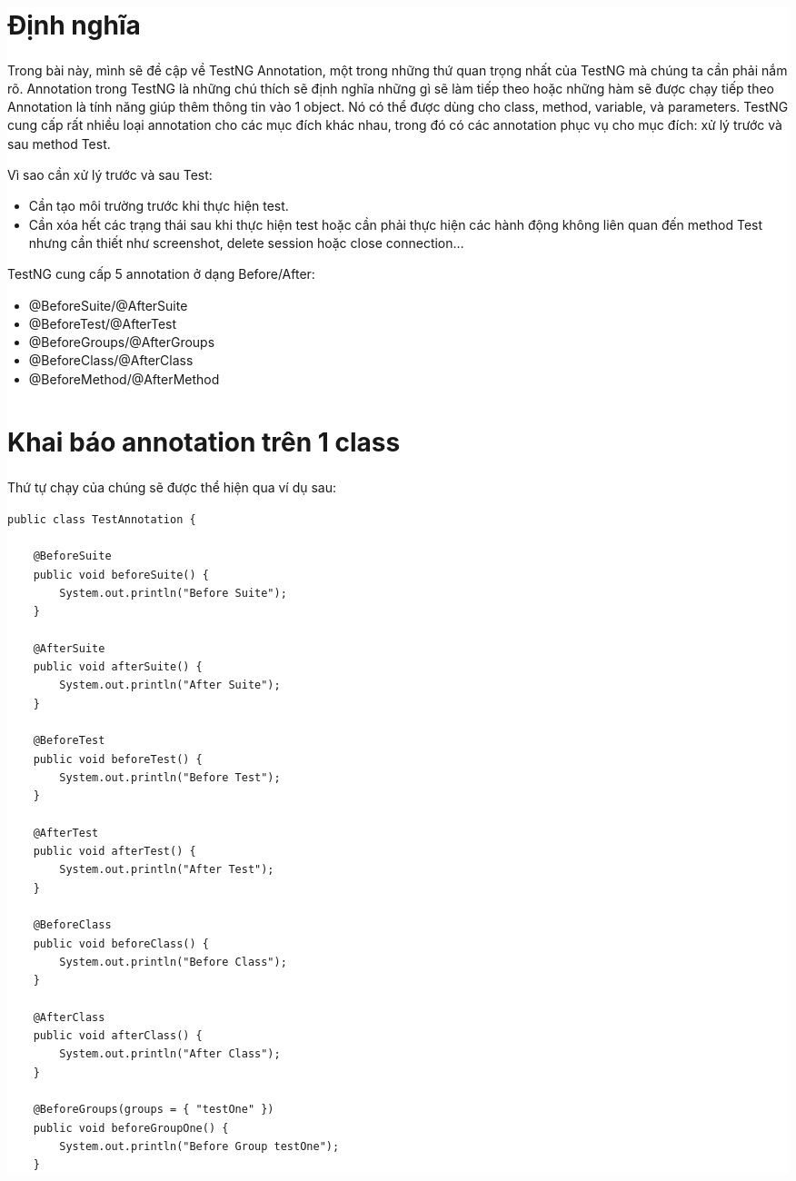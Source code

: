 # Định nghĩa
Trong bài này, mình sẽ đề cập về TestNG Annotation, một trong những thứ quan trọng nhất của TestNG mà chúng ta cần phải nắm rõ.
Annotation trong TestNG là những chú thích sẽ định nghĩa những gì sẽ làm tiếp theo hoặc những hàm sẽ được chạy tiếp theo
Annotation là tính năng giúp thêm thông tin vào 1 object. Nó có thể được dùng cho class, method, variable, và parameters. TestNG cung cấp rất nhiều loại annotation cho các mục đích khác nhau, trong đó có các annotation phục vụ cho mục đích: xử lý trước và sau method Test. 

Vì sao cần xử lý trước và sau Test:
- Cần tạo môi trường trước khi thực hiện test.
- Cần xóa hết các trạng thái sau khi thực hiện test hoặc cần phải thực hiện các hành động không liên quan đến method Test nhưng cần thiết như screenshot, delete session hoặc close connection…

TestNG cung cấp 5 annotation ở dạng Before/After:
- @BeforeSuite/@AfterSuite
- @BeforeTest/@AfterTest
- @BeforeGroups/@AfterGroups
- @BeforeClass/@AfterClass
- @BeforeMethod/@AfterMethod

# Khai báo annotation trên 1 class
Thứ tự chạy của chúng sẽ được thể hiện qua ví dụ sau:

```
public class TestAnnotation {
	
	@BeforeSuite
	public void beforeSuite() {
		System.out.println("Before Suite");
	}

	@AfterSuite
	public void afterSuite() {
		System.out.println("After Suite");
	}

	@BeforeTest
	public void beforeTest() {
		System.out.println("Before Test");
	}

	@AfterTest
	public void afterTest() {
		System.out.println("After Test");
	}

	@BeforeClass
	public void beforeClass() {
		System.out.println("Before Class");
	}

	@AfterClass
	public void afterClass() {
		System.out.println("After Class");
	}

	@BeforeGroups(groups = { "testOne" })
	public void beforeGroupOne() {
		System.out.println("Before Group testOne");
	}

```